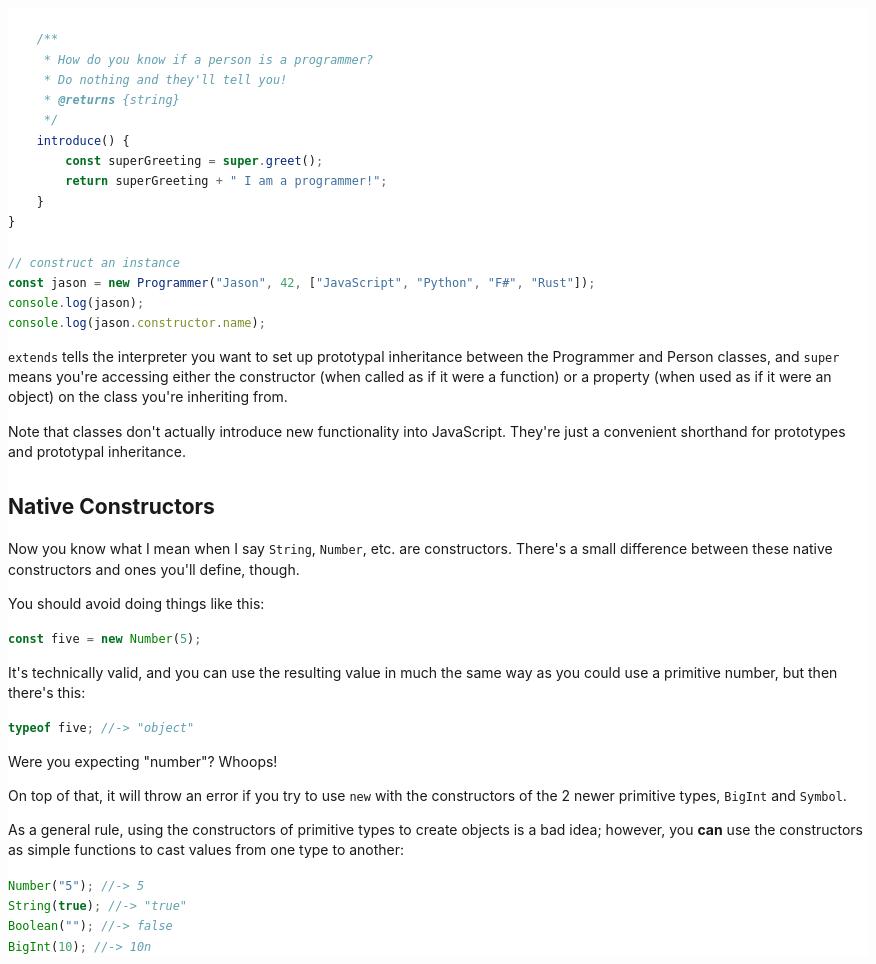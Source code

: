 ```js

    /**
     * How do you know if a person is a programmer?
     * Do nothing and they'll tell you!
     * @returns {string}
     */
    introduce() {
        const superGreeting = super.greet();
        return superGreeting + " I am a programmer!";
    }
}

// construct an instance
const jason = new Programmer("Jason", 42, ["JavaScript", "Python", "F#", "Rust"]);
console.log(jason);
console.log(jason.constructor.name);
```

`extends` tells the interpreter you want to set up prototypal inheritance between the Programmer and Person classes, and `super` means you're accessing either the constructor (when called as if it were a function) or a property (when used as if it were an object) on the class you're inheriting from.

Note that classes don't actually introduce new functionality into JavaScript. They're just a convenient shorthand for prototypes and prototypal inheritance.

## Native Constructors

Now you know what I mean when I say `String`, `Number`, etc. are constructors. There's a small difference between these native constructors and ones you'll define, though.

You should avoid doing things like this:

```js
const five = new Number(5);
```

It's technically valid, and you can use the resulting value in much the same way as you could use a primitive number, but then there's this:

```js
typeof five; //-> "object"
```

Were you expecting "number"? Whoops!

On top of that, it will throw an error if you try to use `new` with the constructors of the 2 newer primitive types, `BigInt` and `Symbol`.

As a general rule, using the constructors of primitive types to create objects is a bad idea; however, you **can** use the constructors as simple functions to cast values from one type to another:

```js
Number("5"); //-> 5
String(true); //-> "true"
Boolean(""); //-> false
BigInt(10); //-> 10n
```
